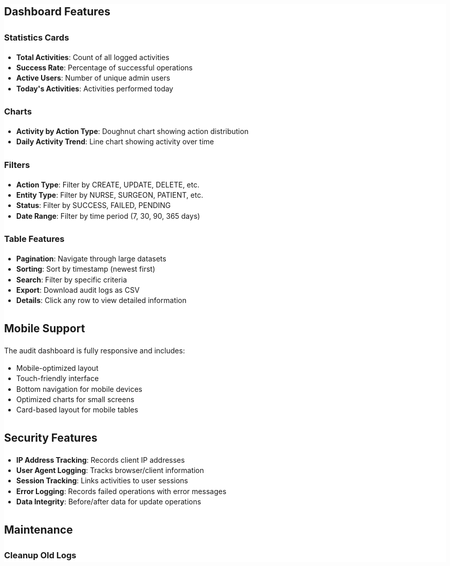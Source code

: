 
## Dashboard Features

### Statistics Cards

- **Total Activities**: Count of all logged activities
- **Success Rate**: Percentage of successful operations
- **Active Users**: Number of unique admin users
- **Today's Activities**: Activities performed today

### Charts

- **Activity by Action Type**: Doughnut chart showing action distribution
- **Daily Activity Trend**: Line chart showing activity over time

### Filters

- **Action Type**: Filter by CREATE, UPDATE, DELETE, etc.
- **Entity Type**: Filter by NURSE, SURGEON, PATIENT, etc.
- **Status**: Filter by SUCCESS, FAILED, PENDING
- **Date Range**: Filter by time period (7, 30, 90, 365 days)

### Table Features

- **Pagination**: Navigate through large datasets
- **Sorting**: Sort by timestamp (newest first)
- **Search**: Filter by specific criteria
- **Export**: Download audit logs as CSV
- **Details**: Click any row to view detailed information

## Mobile Support

The audit dashboard is fully responsive and includes:

- Mobile-optimized layout
- Touch-friendly interface
- Bottom navigation for mobile devices
- Optimized charts for small screens
- Card-based layout for mobile tables

## Security Features

- **IP Address Tracking**: Records client IP addresses
- **User Agent Logging**: Tracks browser/client information
- **Session Tracking**: Links activities to user sessions
- **Error Logging**: Records failed operations with error messages
- **Data Integrity**: Before/after data for update operations

## Maintenance

### Cleanup Old Logs
